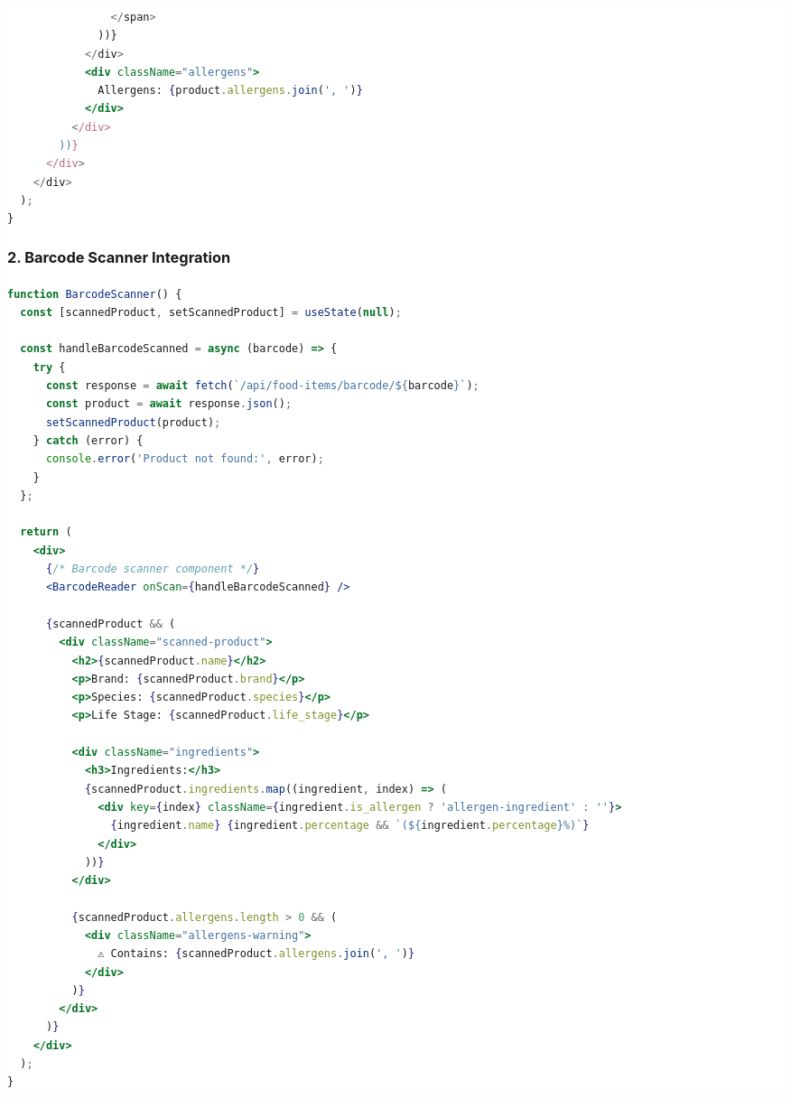 ```jsx
                </span>
              ))}
            </div>
            <div className="allergens">
              Allergens: {product.allergens.join(', ')}
            </div>
          </div>
        ))}
      </div>
    </div>
  );
}
```

### **2. Barcode Scanner Integration**
```jsx
function BarcodeScanner() {
  const [scannedProduct, setScannedProduct] = useState(null);
  
  const handleBarcodeScanned = async (barcode) => {
    try {
      const response = await fetch(`/api/food-items/barcode/${barcode}`);
      const product = await response.json();
      setScannedProduct(product);
    } catch (error) {
      console.error('Product not found:', error);
    }
  };
  
  return (
    <div>
      {/* Barcode scanner component */}
      <BarcodeReader onScan={handleBarcodeScanned} />
      
      {scannedProduct && (
        <div className="scanned-product">
          <h2>{scannedProduct.name}</h2>
          <p>Brand: {scannedProduct.brand}</p>
          <p>Species: {scannedProduct.species}</p>
          <p>Life Stage: {scannedProduct.life_stage}</p>
          
          <div className="ingredients">
            <h3>Ingredients:</h3>
            {scannedProduct.ingredients.map((ingredient, index) => (
              <div key={index} className={ingredient.is_allergen ? 'allergen-ingredient' : ''}>
                {ingredient.name} {ingredient.percentage && `(${ingredient.percentage}%)`}
              </div>
            ))}
          </div>
          
          {scannedProduct.allergens.length > 0 && (
            <div className="allergens-warning">
              ⚠️ Contains: {scannedProduct.allergens.join(', ')}
            </div>
          )}
        </div>
      )}
    </div>
  );
}
```
